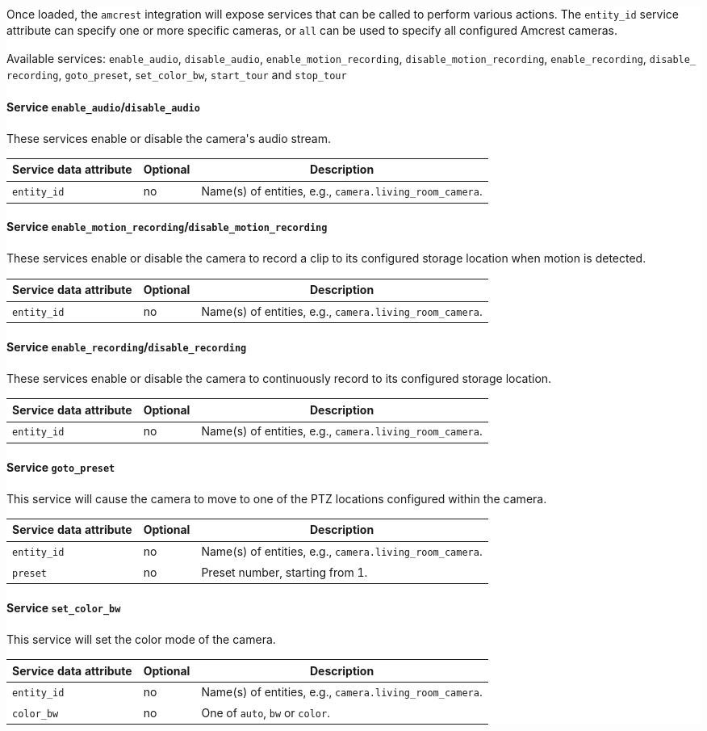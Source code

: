 Once loaded, the `amcrest` integration will expose services that can be called to perform various actions. The `entity_id` service attribute can specify one or more specific cameras, or `all` can be used to specify all configured Amcrest cameras.

Available services:
`enable_audio`, `disable_audio`,
`enable_motion_recording`, `disable_motion_recording`,
`enable_recording`, `disable_recording`,
`goto_preset`, `set_color_bw`,
`start_tour` and `stop_tour`

#### Service `enable_audio`/`disable_audio`

These services enable or disable the camera's audio stream.

Service data attribute | Optional | Description
-|-|-
`entity_id` | no | Name(s) of entities, e.g., `camera.living_room_camera`.

#### Service `enable_motion_recording`/`disable_motion_recording`

These services enable or disable the camera to record a clip to its configured storage location when motion is detected.

Service data attribute | Optional | Description
-|-|-
`entity_id` | no | Name(s) of entities, e.g., `camera.living_room_camera`.

#### Service `enable_recording`/`disable_recording`

These services enable or disable the camera to continuously record to its configured storage location.

Service data attribute | Optional | Description
-|-|-
`entity_id` | no | Name(s) of entities, e.g., `camera.living_room_camera`.

#### Service `goto_preset`

This service will cause the camera to move to one of the PTZ locations configured within the camera.

Service data attribute | Optional | Description
-|-|-
`entity_id` | no | Name(s) of entities, e.g., `camera.living_room_camera`.
`preset` | no | Preset number, starting from 1.

#### Service `set_color_bw`

This service will set the color mode of the camera.

Service data attribute | Optional | Description
-|-|-
`entity_id` | no | Name(s) of entities, e.g., `camera.living_room_camera`.
`color_bw` | no | One of `auto`, `bw` or `color`.

